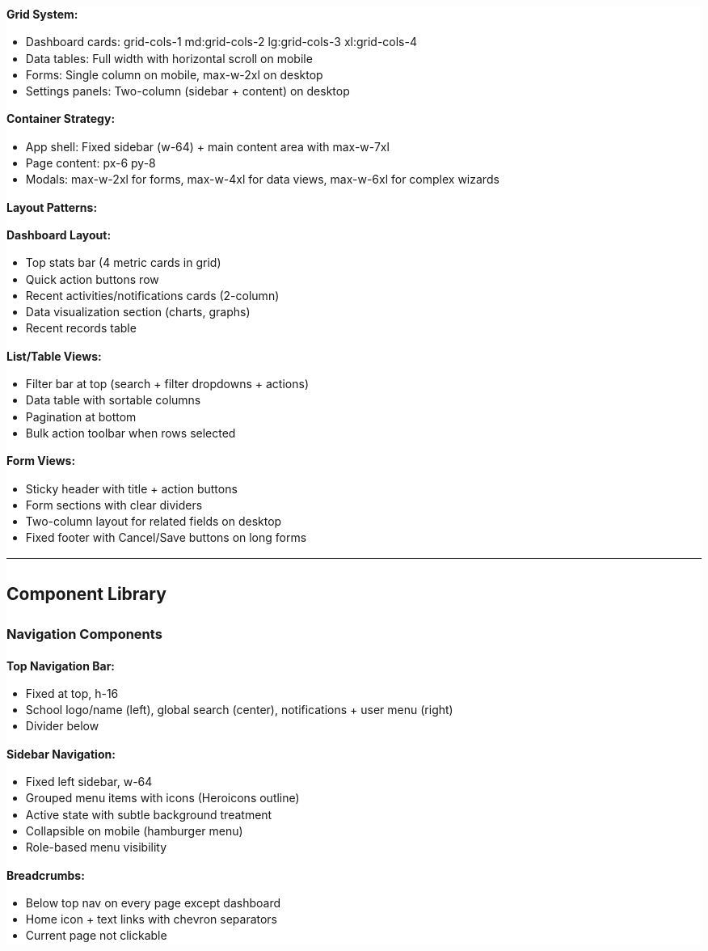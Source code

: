 **Grid System:**
- Dashboard cards: grid-cols-1 md:grid-cols-2 lg:grid-cols-3 xl:grid-cols-4
- Data tables: Full width with horizontal scroll on mobile
- Forms: Single column on mobile, max-w-2xl on desktop
- Settings panels: Two-column (sidebar + content) on desktop

**Container Strategy:**
- App shell: Fixed sidebar (w-64) + main content area with max-w-7xl
- Page content: px-6 py-8
- Modals: max-w-2xl for forms, max-w-4xl for data views, max-w-6xl for complex wizards

**Layout Patterns:**

**Dashboard Layout:**
- Top stats bar (4 metric cards in grid)
- Quick action buttons row
- Recent activities/notifications cards (2-column)
- Data visualization section (charts, graphs)
- Recent records table

**List/Table Views:**
- Filter bar at top (search + filter dropdowns + actions)
- Data table with sortable columns
- Pagination at bottom
- Bulk action toolbar when rows selected

**Form Views:**
- Sticky header with title + action buttons
- Form sections with clear dividers
- Two-column layout for related fields on desktop
- Fixed footer with Cancel/Save buttons on long forms

---

## Component Library

### Navigation Components

**Top Navigation Bar:**
- Fixed at top, h-16
- School logo/name (left), global search (center), notifications + user menu (right)
- Divider below

**Sidebar Navigation:**
- Fixed left sidebar, w-64
- Grouped menu items with icons (Heroicons outline)
- Active state with subtle background treatment
- Collapsible on mobile (hamburger menu)
- Role-based menu visibility

**Breadcrumbs:**
- Below top nav on every page except dashboard
- Home icon + text links with chevron separators
- Current page not clickable
